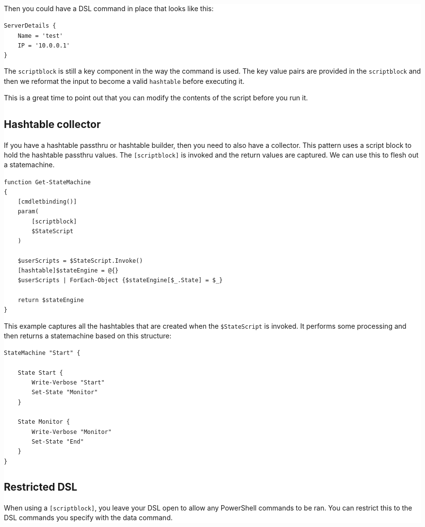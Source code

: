 Then you could have a DSL command in place that looks like this:

    ServerDetails {
        Name = 'test'
        IP = '10.0.0.1'
    }

The `scriptblock` is still a key component in the way the command is used. The key value pairs are provided in the `scriptblock` and then we reformat the input to become a valid `hashtable` before executing it. 

This is a great time to point out that you can modify the contents of the script before you run it.

## Hashtable collector

If you have a hashtable passthru or hashtable builder, then you need to also have a collector. This pattern uses a script block to hold the hashtable passthru values. The `[scriptblock]` is invoked and the return values are captured. We can use this to flesh out a statemachine.

    function Get-StateMachine
    {
        [cmdletbinding()]
        param(
            [scriptblock]
            $StateScript
        )
    
        $userScripts = $StateScript.Invoke()    
        [hashtable]$stateEngine = @{}
        $userScripts | ForEach-Object {$stateEngine[$_.State] = $_}

        return $stateEngine        
    }

This example captures all the hashtables that are created when the `$StateScript` is invoked. It performs some processing and then returns a statemachine based on this structure:

    StateMachine "Start" {

        State Start {
            Write-Verbose "Start"
            Set-State "Monitor"
        }  

        State Monitor {
            Write-Verbose "Monitor"
            Set-State "End"
        }  
    }

## Restricted DSL

When using a `[scriptblock]`, you leave your DSL open to allow any PowerShell commands to be ran. You can restrict this to the DSL commands you specify with the data command.

    